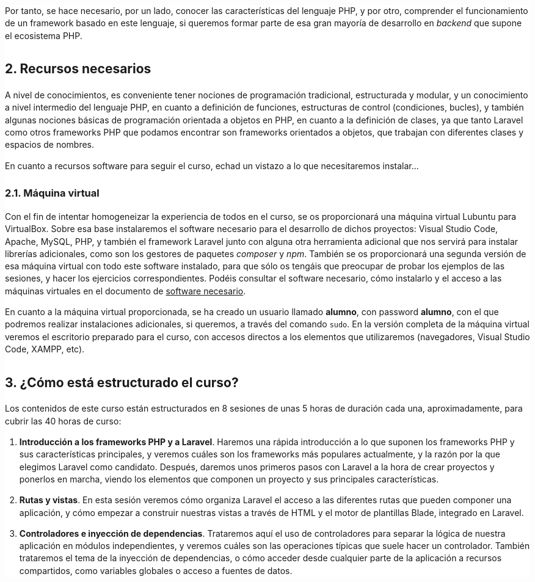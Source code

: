 Por tanto, se hace necesario, por un lado, conocer las características del lenguaje PHP, y por otro, comprender el funcionamiento de un framework basado en este lenguaje, si queremos formar parte de esa gran mayoría de desarrollo en *backend* que supone el ecosistema PHP. 

## 2. Recursos necesarios

A nivel de conocimientos, es conveniente tener nociones de programación tradicional, estructurada y modular, y un conocimiento a nivel intermedio del lenguaje PHP, en cuanto a definición de funciones, estructuras de control (condiciones, bucles), y también algunas nociones básicas de programación orientada a objetos en PHP, en cuanto a la definición de clases, ya que tanto Laravel como otros frameworks PHP que podamos encontrar son frameworks orientados a objetos, que trabajan con diferentes clases y espacios de nombres.

En cuanto a recursos software para seguir el curso, echad un vistazo a lo que necesitaremos instalar...

### 2.1. Máquina virtual

Con el fin de intentar homogeneizar la experiencia de todos en el curso, se os proporcionará una máquina virtual Lubuntu para VirtualBox. Sobre esa base instalaremos el software necesario para el desarrollo de dichos proyectos: Visual Studio Code, Apache, MySQL, PHP, y también el framework Laravel junto con alguna otra herramienta adicional que nos servirá para instalar librerías adicionales, como son los gestores de paquetes *composer* y *npm*. También se os proporcionará una segunda versión de esa máquina virtual con todo este software instalado, para que sólo os tengáis que preocupar de probar los ejemplos de las sesiones, y hacer los ejercicios correspondientes. Podéis consultar el software necesario, cómo instalarlo y el acceso a las máquinas virtuales en el documento de [software necesario](01b).

En cuanto a la máquina virtual proporcionada, se ha creado un usuario llamado **alumno**, con password **alumno**, con el que podremos realizar instalaciones adicionales, si queremos, a través del comando `sudo`. En la versión completa de la máquina virtual veremos el escritorio preparado para el curso, con accesos directos a los elementos que utilizaremos (navegadores, Visual Studio Code, XAMPP, etc).

## 3. ¿Cómo está estructurado el curso?

Los contenidos de este curso están estructurados en 8 sesiones de unas 5 horas de duración cada una, aproximadamente, para cubrir las 40 horas de curso:

1. **Introducción a los frameworks PHP y a Laravel**. Haremos una rápida introducción a lo que suponen los frameworks PHP y sus características principales, y veremos cuáles son los frameworks más populares actualmente, y la razón por la que elegimos Laravel como candidato. Después, daremos unos primeros pasos con Laravel a la hora de crear proyectos y ponerlos en marcha, viendo los elementos que componen un proyecto y sus principales características.

2. **Rutas y vistas**. En esta sesión veremos cómo organiza Laravel el acceso a las diferentes rutas que pueden componer una aplicación, y cómo empezar a construir nuestras vistas a través de HTML y el motor de plantillas Blade, integrado en Laravel.

3. **Controladores e inyección de dependencias**. Trataremos aquí el uso de controladores para separar la lógica de nuestra aplicación en módulos independientes, y veremos cuáles son las operaciones típicas que suele hacer un controlador. También trataremos el tema de la inyección de dependencias, o cómo acceder desde cualquier parte de la aplicación a recursos compartidos, como variables globales o acceso a fuentes de datos.

